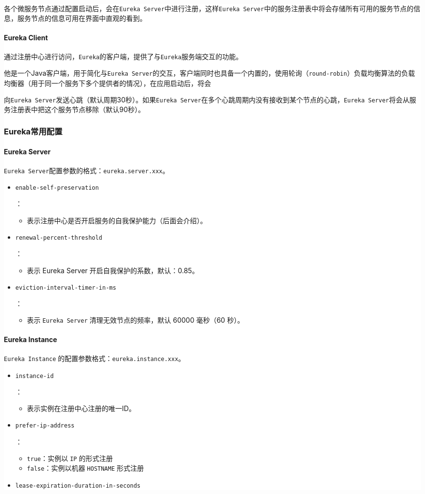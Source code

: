 各个微服务节点通过配置启动后，会在`Eureka Server`中进行注册，这样`Eureka Server`中的服务注册表中将会存储所有可用的服务节点的信息，服务节点的信息可用在界面中直观的看到。

#### Eureka Client

通过注册中心进行访问，`Eureka`的客户端，提供了与`Eureka`服务端交互的功能。

他是一个Java客户端，用于简化与`Eureka Server`的交互，客户端同时也具备一个内置的，使用轮询（`round-robin`）负载均衡算法的负载均衡器（用于同一个服务下多个提供者的情况），在应用启动后，将会

向`Eureka Server`发送心跳（默认周期30秒）。如果`Eureka Server`在多个心跳周期内没有接收到某个节点的心跳，`Eureka Server`将会从服务注册表中把这个服务节点移除（默认90秒）。

### Eureka常用配置

#### Eureka Server

`Eureka Server`配置参数的格式：`eureka.server.xxx`。

- ```
  enable-self-preservation
  ```

  ：

  - 表示注册中心是否开启服务的自我保护能力（后面会介绍）。

- ```
  renewal-percent-threshold
  ```

  ：

  - 表示 Eureka Server 开启自我保护的系数，默认：0.85。

- ```
  eviction-interval-timer-in-ms
  ```

  ：

  - 表示 `Eureka Server` 清理无效节点的频率，默认 60000 毫秒（60 秒）。

#### Eureka Instance

`Eureka Instance` 的配置参数格式：`eureka.instance.xxx`。

- ```
  instance-id
  ```

  ：

  - 表示实例在注册中心注册的唯一ID。

- ```
  prefer-ip-address
  ```

  ：

  - `true`：实例以 `IP` 的形式注册
  - `false`：实例以机器 `HOSTNAME` 形式注册

- ```
  lease-expiration-duration-in-seconds
  ```
